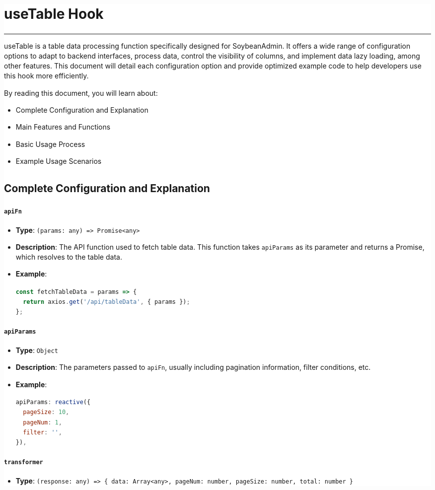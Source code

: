 # useTable Hook

---

useTable is a table data processing function specifically designed for SoybeanAdmin. It offers a wide range of configuration options to adapt to backend interfaces, process data, control the visibility of columns, and implement data lazy loading, among other features. This document will detail each configuration option and provide optimized example code to help developers use this hook more efficiently.

By reading this document, you will learn about:

- Complete Configuration and Explanation

- Main Features and Functions

- Basic Usage Process

- Example Usage Scenarios

## Complete Configuration and Explanation

#### `apiFn`

- **Type**: `(params: any) => Promise<any>`

- **Description**: The API function used to fetch table data. This function takes `apiParams` as its parameter and returns a Promise, which resolves to the table data.

- **Example**:

  ```javascript
  const fetchTableData = params => {
    return axios.get('/api/tableData', { params });
  };
  ```

#### `apiParams`

- **Type**: `Object`

- **Description**: The parameters passed to `apiFn`, usually including pagination information, filter conditions, etc.

- **Example**:

  ```javascript
  apiParams: reactive({
    pageSize: 10,
    pageNum: 1,
    filter: '',
  }),
  ```

#### `transformer`

- **Type**: `(response: any) => { data: Array<any>, pageNum: number, pageSize: number, total: number }`
